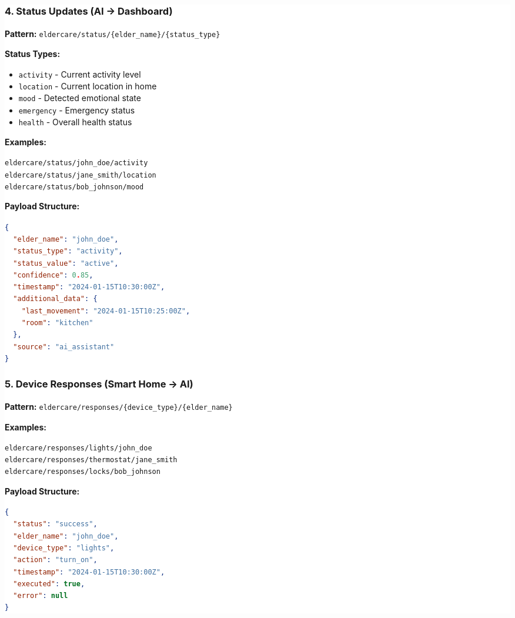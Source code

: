 ### 4. Status Updates (AI → Dashboard)
**Pattern:** `eldercare/status/{elder_name}/{status_type}`

**Status Types:**
- `activity` - Current activity level
- `location` - Current location in home
- `mood` - Detected emotional state
- `emergency` - Emergency status
- `health` - Overall health status

**Examples:**
```
eldercare/status/john_doe/activity
eldercare/status/jane_smith/location
eldercare/status/bob_johnson/mood
```

**Payload Structure:**
```json
{
  "elder_name": "john_doe",
  "status_type": "activity",
  "status_value": "active",
  "confidence": 0.85,
  "timestamp": "2024-01-15T10:30:00Z",
  "additional_data": {
    "last_movement": "2024-01-15T10:25:00Z",
    "room": "kitchen"
  },
  "source": "ai_assistant"
}
```

### 5. Device Responses (Smart Home → AI)
**Pattern:** `eldercare/responses/{device_type}/{elder_name}`

**Examples:**
```
eldercare/responses/lights/john_doe
eldercare/responses/thermostat/jane_smith
eldercare/responses/locks/bob_johnson
```

**Payload Structure:**
```json
{
  "status": "success",
  "elder_name": "john_doe",
  "device_type": "lights",
  "action": "turn_on",
  "timestamp": "2024-01-15T10:30:00Z",
  "executed": true,
  "error": null
}
```
